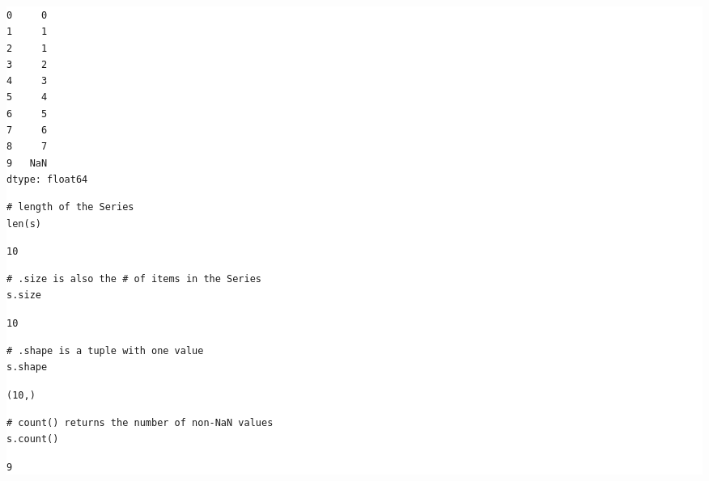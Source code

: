 


    0     0
    1     1
    2     1
    3     2
    4     3
    5     4
    6     5
    7     6
    8     7
    9   NaN
    dtype: float64




```{python}
# length of the Series
len(s)
```




    10




```{python}
# .size is also the # of items in the Series
s.size
```




    10




```{python}
# .shape is a tuple with one value
s.shape
```




    (10,)




```{python}
# count() returns the number of non-NaN values
s.count()
```




    9



